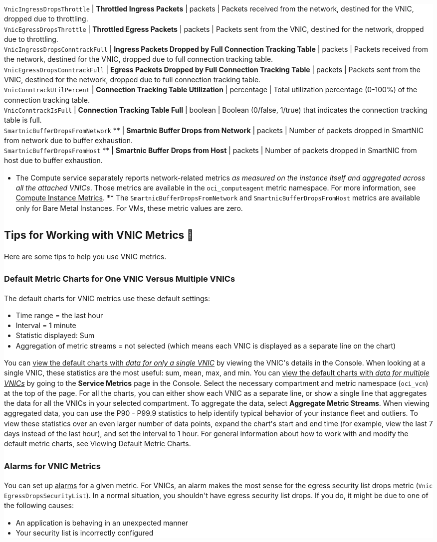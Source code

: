 `VnicIngressDropsThrottle` | **Throttled Ingress Packets** | packets |  Packets received from the network, destined for the VNIC, dropped due to throttling.  
`VnicEgressDropsThrottle` | **Throttled Egress Packets** | packets |  Packets sent from the VNIC, destined for the network, dropped due to throttling.  
`VnicIngressDropsConntrackFull` | **Ingress Packets Dropped by Full Connection Tracking Table** | packets |  Packets received from the network, destined for the VNIC, dropped due to full connection tracking table.  
`VnicEgressDropsConntrackFull` | **Egress Packets Dropped by Full Connection Tracking Table** | packets |  Packets sent from the VNIC, destined for the network, dropped due to full connection tracking table.  
`VnicConntrackUtilPercent` | **Connection Tracking Table Utilization** | percentage |  Total utilization percentage (0-100%) of the connection tracking table.  
`VnicConntrackIsFull` | **Connection Tracking Table Full** | boolean |  Boolean (0/false, 1/true) that indicates the connection tracking table is full.  
`SmartnicBufferDropsFromNetwork` **  | **Smartnic Buffer Drops from Network** | packets | Number of packets dropped in SmartNIC from network due to buffer exhaustion.  
`SmartnicBufferDropsFromHost` **  | **Smartnic Buffer Drops from Host** | packets | Number of packets dropped in SmartNIC from host due to buffer exhaustion.  
* The Compute service separately reports network-related metrics _as measured on the instance itself and aggregated across all the attached VNICs_. Those metrics are available in the `oci_computeagent` metric namespace. For more information, see [Compute Instance Metrics](https://docs.oracle.com/iaas/Content/Compute/References/computemetrics.htm). 
** The `SmartnicBufferDropsFromNetwork` and `SmartnicBufferDropsFromHost` metrics are available only for Bare Metal Instances. For VMs, these metric values are zero.
## Tips for Working with VNIC Metrics 🔗 
Here are some tips to help you use VNIC metrics.
### Default Metric Charts for One VNIC Versus Multiple VNICs
The default charts for VNIC metrics use these default settings:
  * Time range = the last hour
  * Interval = 1 minute
  * Statistic displayed: Sum
  * Aggregation of metric streams = not selected (which means each VNIC is displayed as a separate line on the chart)


You can [view the default charts with _data for only a single VNIC_](https://docs.oracle.com/en-us/iaas/Content/Network/Reference/vnicmetrics.htm#single_vnic) by viewing the VNIC's details in the Console. When looking at a single VNIC, these statistics are the most useful: sum, mean, max, and min.
You can [view the default charts with _data for multiple VNICs_](https://docs.oracle.com/en-us/iaas/Content/Network/Reference/vnicmetrics.htm#multiple_vnics) by going to the **Service Metrics** page in the Console. Select the necessary compartment and metric namespace (`oci_vcn`) at the top of the page. For all the charts, you can either show each VNIC as a separate line, or show a single line that aggregates the data for all the VNICs in your selected compartment. To aggregate the data, select **Aggregate Metric Streams**.
When viewing aggregated data, you can use the P90 - P99.9 statistics to help identify typical behavior of your instance fleet and outliers. To view these statistics over an even larger number of data points, expand the chart's start and end time (for example, view the last 7 days instead of the last hour), and set the interval to 1 hour.
For general information about how to work with and modify the default metric charts, see [Viewing Default Metric Charts](https://docs.oracle.com/iaas/Content/Monitoring/Tasks/viewingcharts.htm).
### Alarms for VNIC Metrics
You can set up [alarms](https://docs.oracle.com/iaas/Content/Monitoring/Tasks/managingalarms.htm) for a given metric. For VNICs, an alarm makes the most sense for the egress security list drops metric (`VnicEgressDropsSecurityList`). In a normal situation, you shouldn't have egress security list drops. If you do, it might be due to one of the following causes:
  * An application is behaving in an unexpected manner
  * Your security list is incorrectly configured 
